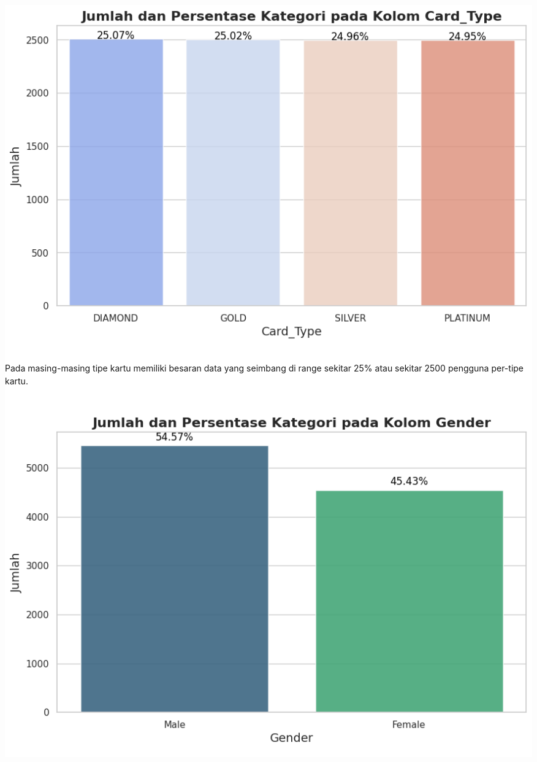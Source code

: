 # <img src = "gambar/Card_type.png"/> <br>

Pada masing-masing tipe kartu memiliki besaran data yang seimbang di range sekitar 25% atau sekitar 2500 pengguna per-tipe kartu.

# <img src = "gambar/Gender.png"/> <br>
